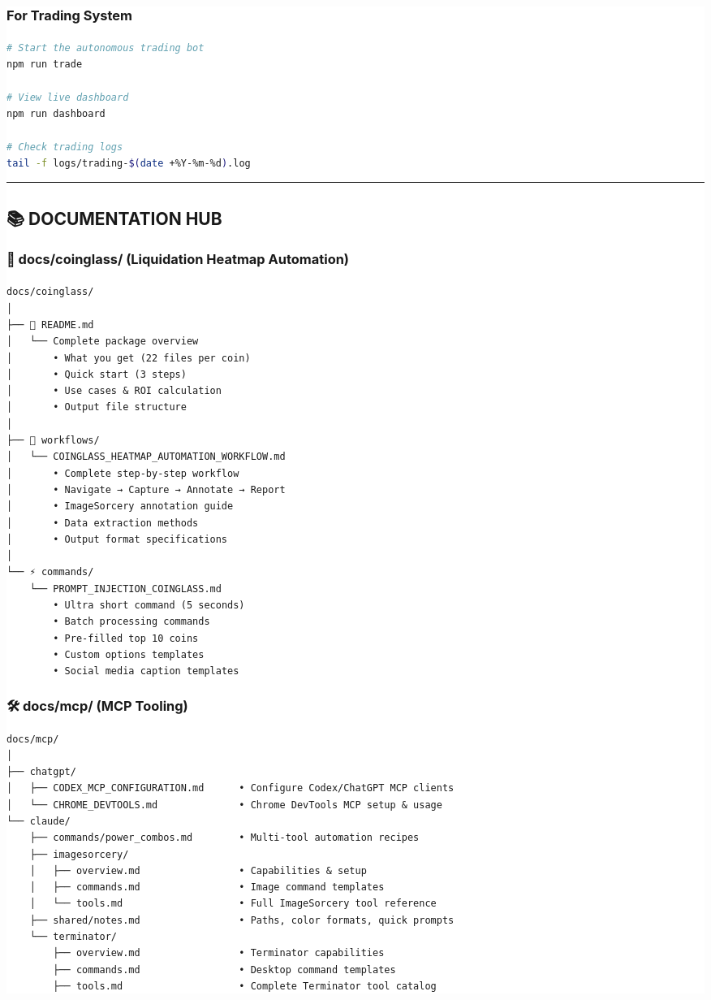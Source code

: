 ### For Trading System
```bash
# Start the autonomous trading bot
npm run trade

# View live dashboard
npm run dashboard

# Check trading logs
tail -f logs/trading-$(date +%Y-%m-%d).log
```

---

## 📚 DOCUMENTATION HUB

### 🎯 docs/coinglass/ (Liquidation Heatmap Automation)

```
docs/coinglass/
│
├── 📖 README.md
│   └── Complete package overview
│       • What you get (22 files per coin)
│       • Quick start (3 steps)
│       • Use cases & ROI calculation
│       • Output file structure
│
├── 🎯 workflows/
│   └── COINGLASS_HEATMAP_AUTOMATION_WORKFLOW.md
│       • Complete step-by-step workflow
│       • Navigate → Capture → Annotate → Report
│       • ImageSorcery annotation guide
│       • Data extraction methods
│       • Output format specifications
│
└── ⚡ commands/
    └── PROMPT_INJECTION_COINGLASS.md
        • Ultra short command (5 seconds)
        • Batch processing commands
        • Pre-filled top 10 coins
        • Custom options templates
        • Social media caption templates
```

### 🛠️ docs/mcp/ (MCP Tooling)

```
docs/mcp/
│
├── chatgpt/
│   ├── CODEX_MCP_CONFIGURATION.md      • Configure Codex/ChatGPT MCP clients
│   └── CHROME_DEVTOOLS.md              • Chrome DevTools MCP setup & usage
└── claude/
    ├── commands/power_combos.md        • Multi-tool automation recipes
    ├── imagesorcery/
    │   ├── overview.md                 • Capabilities & setup
    │   ├── commands.md                 • Image command templates
    │   └── tools.md                    • Full ImageSorcery tool reference
    ├── shared/notes.md                 • Paths, color formats, quick prompts
    └── terminator/
        ├── overview.md                 • Terminator capabilities
        ├── commands.md                 • Desktop command templates
        ├── tools.md                    • Complete Terminator tool catalog
```